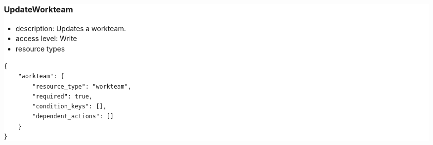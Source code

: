 ```
```
### UpdateWorkteam
- description: Updates a workteam.
- access level: Write
- resource types
```
{
    "workteam": {
        "resource_type": "workteam",
        "required": true,
        "condition_keys": [],
        "dependent_actions": []
    }
}
```
